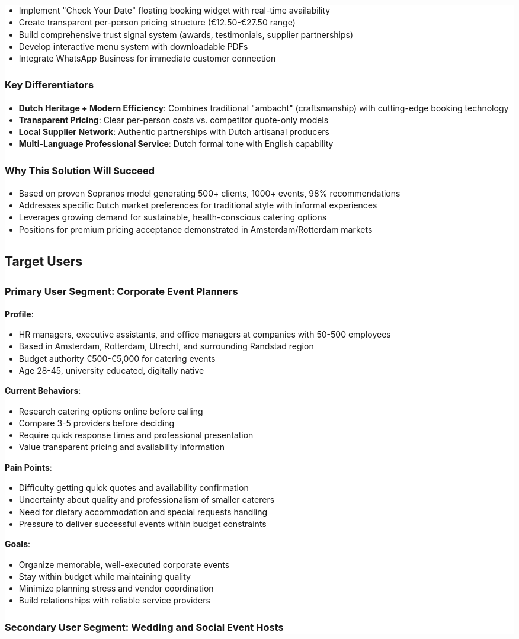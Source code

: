 - Implement "Check Your Date" floating booking widget with real-time availability
- Create transparent per-person pricing structure (€12.50-€27.50 range)
- Build comprehensive trust signal system (awards, testimonials, supplier partnerships)
- Develop interactive menu system with downloadable PDFs
- Integrate WhatsApp Business for immediate customer connection

### Key Differentiators

- **Dutch Heritage + Modern Efficiency**: Combines traditional "ambacht" (craftsmanship) with cutting-edge booking technology
- **Transparent Pricing**: Clear per-person costs vs. competitor quote-only models
- **Local Supplier Network**: Authentic partnerships with Dutch artisanal producers
- **Multi-Language Professional Service**: Dutch formal tone with English capability

### Why This Solution Will Succeed

- Based on proven Sopranos model generating 500+ clients, 1000+ events, 98% recommendations
- Addresses specific Dutch market preferences for traditional style with informal experiences
- Leverages growing demand for sustainable, health-conscious catering options
- Positions for premium pricing acceptance demonstrated in Amsterdam/Rotterdam markets

## Target Users

### Primary User Segment: Corporate Event Planners

**Profile**:

- HR managers, executive assistants, and office managers at companies with 50-500 employees
- Based in Amsterdam, Rotterdam, Utrecht, and surrounding Randstad region
- Budget authority €500-€5,000 for catering events
- Age 28-45, university educated, digitally native

**Current Behaviors**:

- Research catering options online before calling
- Compare 3-5 providers before deciding
- Require quick response times and professional presentation
- Value transparent pricing and availability information

**Pain Points**:

- Difficulty getting quick quotes and availability confirmation
- Uncertainty about quality and professionalism of smaller caterers
- Need for dietary accommodation and special requests handling
- Pressure to deliver successful events within budget constraints

**Goals**:

- Organize memorable, well-executed corporate events
- Stay within budget while maintaining quality
- Minimize planning stress and vendor coordination
- Build relationships with reliable service providers

### Secondary User Segment: Wedding and Social Event Hosts

